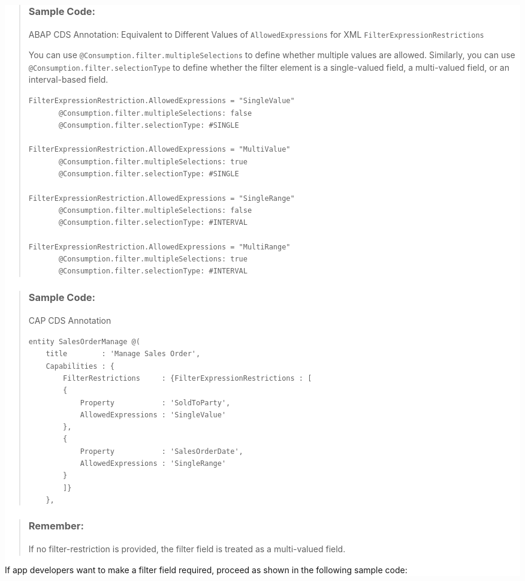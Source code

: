 > ### Sample Code:  
> ABAP CDS Annotation: Equivalent to Different Values of `AllowedExpressions` for XML `FilterExpressionRestrictions`
> 
> You can use `@Consumption.filter.multipleSelections` to define whether multiple values are allowed. Similarly, you can use `@Consumption.filter.selectionType` to define whether the filter element is a single-valued field, a multi-valued field, or an interval-based field.
> 
> ```
> FilterExpressionRestriction.AllowedExpressions = "SingleValue"
>        @Consumption.filter.multipleSelections: false 
>        @Consumption.filter.selectionType: #SINGLE
>  
> FilterExpressionRestriction.AllowedExpressions = "MultiValue"
>        @Consumption.filter.multipleSelections: true 
>        @Consumption.filter.selectionType: #SINGLE
> 
> FilterExpressionRestriction.AllowedExpressions = "SingleRange"
>        @Consumption.filter.multipleSelections: false 
>        @Consumption.filter.selectionType: #INTERVAL
> 
> FilterExpressionRestriction.AllowedExpressions = "MultiRange"
>        @Consumption.filter.multipleSelections: true 
>        @Consumption.filter.selectionType: #INTERVAL
> ```

> ### Sample Code:  
> CAP CDS Annotation
> 
> ```
> entity SalesOrderManage @(
>     title        : 'Manage Sales Order',
>     Capabilities : {
>         FilterRestrictions     : {FilterExpressionRestrictions : [
>         {
>             Property           : 'SoldToParty',
>             AllowedExpressions : 'SingleValue'
>         },
>         {
>             Property           : 'SalesOrderDate',
>             AllowedExpressions : 'SingleRange'
>         }
>         ]}
>     },
> 
> ```

> ### Remember:  
> If no filter-restriction is provided, the filter field is treated as a multi-valued field.

If app developers want to make a filter field required, proceed as shown in the following sample code:

